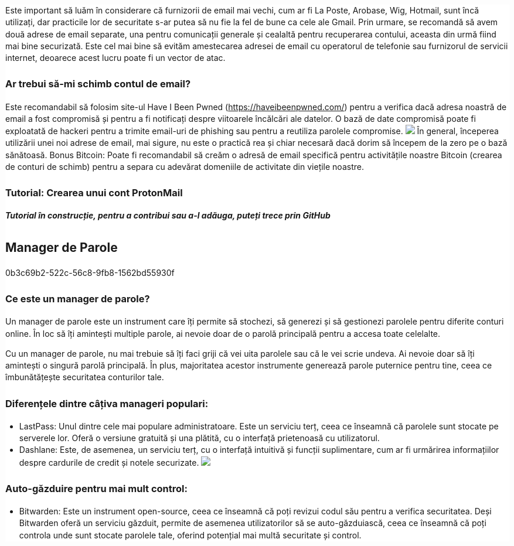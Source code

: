 Este important să luăm în considerare că furnizorii de email mai vechi, cum ar fi La Poste, Arobase, Wig, Hotmail, sunt încă utilizați, dar practicile lor de securitate s-ar putea să nu fie la fel de bune ca cele ale Gmail. Prin urmare, se recomandă să avem două adrese de email separate, una pentru comunicații generale și cealaltă pentru recuperarea contului, aceasta din urmă fiind mai bine securizată. Este cel mai bine să evităm amestecarea adresei de email cu operatorul de telefonie sau furnizorul de servicii internet, deoarece acest lucru poate fi un vector de atac.

### Ar trebui să-mi schimb contul de email?

Este recomandabil să folosim site-ul Have I Been Pwned (https://haveibeenpwned.com/) pentru a verifica dacă adresa noastră de email a fost compromisă și pentru a fi notificați despre viitoarele încălcări ale datelor. O bază de date compromisă poate fi exploatată de hackeri pentru a trimite email-uri de phishing sau pentru a reutiliza parolele compromise.
![](assets/notext/16.webp)
În general, începerea utilizării unei noi adrese de email, mai sigure, nu este o practică rea și chiar necesară dacă dorim să începem de la zero pe o bază sănătoasă.
Bonus Bitcoin: Poate fi recomandabil să creăm o adresă de email specifică pentru activitățile noastre Bitcoin (crearea de conturi de schimb) pentru a separa cu adevărat domeniile de activitate din viețile noastre.

### Tutorial: Crearea unui cont ProtonMail

**_Tutorial în construcție, pentru a contribui sau a-l adăuga, puteți trece prin GitHub_**

## Manager de Parole
<chapterId>0b3c69b2-522c-56c8-9fb8-1562bd55930f</chapterId>

### Ce este un manager de parole?

Un manager de parole este un instrument care îți permite să stochezi, să generezi și să gestionezi parolele pentru diferite conturi online. În loc să îți amintești multiple parole, ai nevoie doar de o parolă principală pentru a accesa toate celelalte.

Cu un manager de parole, nu mai trebuie să îți faci griji că vei uita parolele sau că le vei scrie undeva. Ai nevoie doar să îți amintești o singură parolă principală. În plus, majoritatea acestor instrumente generează parole puternice pentru tine, ceea ce îmbunătățește securitatea conturilor tale.

### Diferențele dintre câțiva manageri populari:
- LastPass: Unul dintre cele mai populare administratoare. Este un serviciu terț, ceea ce înseamnă că parolele sunt stocate pe serverele lor. Oferă o versiune gratuită și una plătită, cu o interfață prietenoasă cu utilizatorul.
- Dashlane: Este, de asemenea, un serviciu terț, cu o interfață intuitivă și funcții suplimentare, cum ar fi urmărirea informațiilor despre cardurile de credit și notele securizate.
![](assets/notext/17.webp)
### Auto-găzduire pentru mai mult control:

- Bitwarden: Este un instrument open-source, ceea ce înseamnă că poți revizui codul său pentru a verifica securitatea. Deși Bitwarden oferă un serviciu găzduit, permite de asemenea utilizatorilor să se auto-găzduiască, ceea ce înseamnă că poți controla unde sunt stocate parolele tale, oferind potențial mai multă securitate și control.
